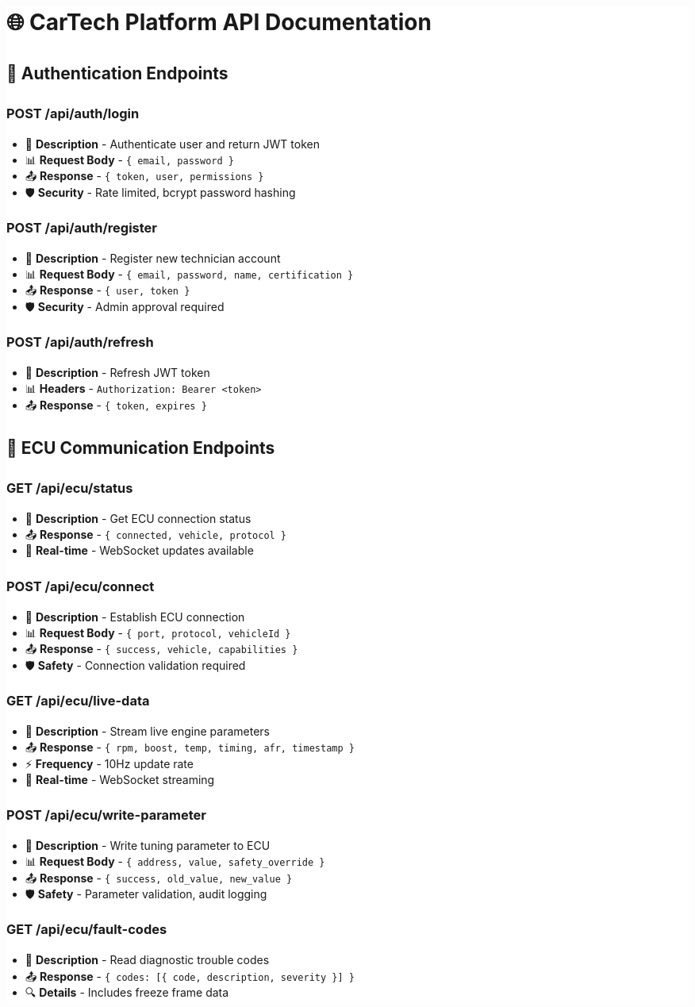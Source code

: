 # 🌐 CarTech Platform API Documentation

## 🔐 Authentication Endpoints

### **POST /api/auth/login**
- 📝 **Description** - Authenticate user and return JWT token
- 📊 **Request Body** - `{ email, password }`
- 📤 **Response** - `{ token, user, permissions }`
- 🛡️ **Security** - Rate limited, bcrypt password hashing

### **POST /api/auth/register**
- 📝 **Description** - Register new technician account
- 📊 **Request Body** - `{ email, password, name, certification }`
- 📤 **Response** - `{ user, token }`
- 🛡️ **Security** - Admin approval required

### **POST /api/auth/refresh**
- 📝 **Description** - Refresh JWT token
- 📊 **Headers** - `Authorization: Bearer <token>`
- 📤 **Response** - `{ token, expires }`

## 🔧 ECU Communication Endpoints

### **GET /api/ecu/status**
- 📝 **Description** - Get ECU connection status
- 📤 **Response** - `{ connected, vehicle, protocol }`
- 🔄 **Real-time** - WebSocket updates available

### **POST /api/ecu/connect**
- 📝 **Description** - Establish ECU connection
- 📊 **Request Body** - `{ port, protocol, vehicleId }`
- 📤 **Response** - `{ success, vehicle, capabilities }`
- 🛡️ **Safety** - Connection validation required

### **GET /api/ecu/live-data**
- 📝 **Description** - Stream live engine parameters
- 📤 **Response** - `{ rpm, boost, temp, timing, afr, timestamp }`
- ⚡ **Frequency** - 10Hz update rate
- 🔄 **Real-time** - WebSocket streaming

### **POST /api/ecu/write-parameter**
- 📝 **Description** - Write tuning parameter to ECU
- 📊 **Request Body** - `{ address, value, safety_override }`
- 📤 **Response** - `{ success, old_value, new_value }`
- 🛡️ **Safety** - Parameter validation, audit logging

### **GET /api/ecu/fault-codes**
- 📝 **Description** - Read diagnostic trouble codes
- 📤 **Response** - `{ codes: [{ code, description, severity }] }`
- 🔍 **Details** - Includes freeze frame data
